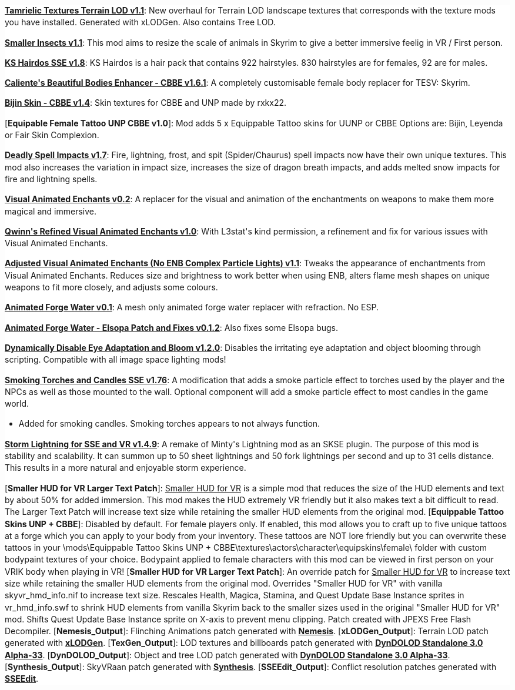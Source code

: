[**Tamrielic Textures Terrain LOD v1.1**](https://www.nexusmods.com/skyrimspecialedition/mods/39563?tab=posts): New overhaul for Terrain LOD landscape textures that corresponds with the texture mods you have installed. Generated with xLODGen. Also contains Tree LOD.

[**Smaller Insects v1.1**](https://www.nexusmods.com/skyrimspecialedition/mods/51551?tab=files): This mod aims to resize the scale of animals in Skyrim to give a better immersive feelig in VR / First person.

[**KS Hairdos SSE v1.8**](https://www.nexusmods.com/skyrimspecialedition/mods/6817?tab=files): KS Hairdos is a hair pack that contains 922 hairstyles. 830 hairstyles are for females, 92 are for males.

[**Caliente's Beautiful Bodies Enhancer - CBBE v1.6.1**](https://www.nexusmods.com/skyrimspecialedition/mods/198?tab=files): A completely customisable female body replacer for TESV: Skyrim.

[**Bijin Skin - CBBE v1.4**](https://www.nexusmods.com/skyrimspecialedition/mods/20078?tab=files): Skin textures for CBBE and UNP made by rxkx22.

[**Equipable Female Tattoo UNP CBBE v1.0**]: Mod adds 5 x Equippable Tattoo skins for UUNP or CBBE Options are: Bijin, Leyenda or Fair Skin Complexion.

[**Deadly Spell Impacts v1.7**](https://www.nexusmods.com/skyrimspecialedition/mods/12939?tab=files): Fire, lightning, frost, and spit (Spider/Chaurus) spell impacts now have their own unique textures. This mod also increases the variation in impact size, increases the size of dragon breath impacts, and adds melted snow impacts for fire and lightning spells.

[**Visual Animated Enchants v0.2**](https://www.nexusmods.com/skyrimspecialedition/mods/7037?tab=files): A replacer for the visual and animation of the enchantments on weapons to make them more magical and immersive.  

[**Qwinn's Refined Visual Animated Enchants v1.0**](https://www.nexusmods.com/skyrimspecialedition/mods/24665?tab=files): With L3stat's kind permission, a refinement and fix for various issues with Visual Animated Enchants.

[**Adjusted Visual Animated Enchants (No ENB Complex Particle Lights) v1.1**](https://www.nexusmods.com/skyrimspecialedition/mods/50382?tab=files): Tweaks the appearance of enchantments from Visual Animated Enchants. Reduces size and brightness to work better when using ENB, alters flame mesh shapes on unique weapons to fit more closely, and adjusts some colours.

[**Animated Forge Water v0.1**](https://www.nexusmods.com/skyrimspecialedition/mods/52322?tab=files): A mesh only animated forge water replacer with refraction. No ESP.

[**Animated Forge Water - Elsopa Patch and Fixes v0.1.2**](https://www.nexusmods.com/skyrimspecialedition/mods/52322?tab=files): Also fixes some Elsopa bugs.

[**Dynamically Disable Eye Adaptation and Bloom v1.2.0**](https://www.nexusmods.com/skyrimspecialedition/mods/2135?tab=files): Disables the irritating eye adaptation and object blooming through scripting. Compatible with all image space lighting mods!

[**Smoking Torches and Candles SSE v1.76**](https://www.nexusmods.com/skyrimspecialedition/mods/8607): A modification that adds a smoke particle effect to torches used by the player and the NPCs as well as those mounted to the wall. Optional component will add a smoke particle effect to most candles in the game world.
- Added for smoking candles.  Smoking torches appears to not always function.

[**Storm Lightning for SSE and VR v1.4.9**](https://www.nexusmods.com/skyrimspecialedition/mods/29243?tab=files): A remake of Minty's Lightning mod as an SKSE plugin. The purpose of this mod is stability and scalability. It can summon up to 50 sheet lightnings and 50 fork lightnings per second and up to 31 cells distance. This results in a more natural and enjoyable storm experience.


[**Smaller HUD for VR Larger Text Patch**]: [Smaller HUD for VR](https://www.nexusmods.com/skyrimspecialedition/mods/30726?tab=files) is a simple mod that reduces the size of the HUD elements and text by about 50% for added immersion.  This mod makes the HUD extremely VR friendly but it also makes text a bit difficult to read.  The Larger Text Patch will increase text size while retaining the smaller HUD elements from the original mod.
[**Equippable Tattoo Skins UNP + CBBE**]: Disabled by default.  For female players only.  If enabled, this mod allows you to craft up to five unique tattoos at a forge which you can apply to your body from your inventory.  These tattoos are NOT lore friendly but you can overwrite these tattoos in your \mods\Equippable Tattoo Skins UNP + CBBE\textures\actors\character\equipskins\female\ folder with custom bodypaint textures of your choice.  Bodypaint applied to female characters with this mod can be viewed in first person on your VRIK body when playing in VR!
[**Smaller HUD for VR Larger Text Patch**]: An override patch for [Smaller HUD for VR](https://www.nexusmods.com/skyrimspecialedition/mods/30726?tab=files) to increase text size while retaining the smaller HUD elements from the original mod.  Overrides "Smaller HUD for VR" with vanilla skyvr_hmd_info.nif to increase text size.  Rescales Health, Magica, Stamina, and Quest Update Base Instance sprites in vr_hmd_info.swf to shrink HUD elements from vanilla Skyrim back to the smaller sizes used in the original "Smaller HUD for VR" mod.  Shifts Quest Update Base Instance sprite on X-axis to prevent menu clipping.  Patch created with JPEXS Free Flash Decompiler.
[**Nemesis_Output**]: Flinching Animations patch generated with [**Nemesis**](https://github.com/ShikyoKira/Project-New-Reign---Nemesis-Main/releases). 
[**xLODGen_Output**]: Terrain LOD patch generated with [**xLODGen**](https://stepmodifications.org/forum/topic/13451-xlodgen-terrain-lod-beta-81-for-fnv-fo3-fo4-fo4vr-tes5-sse-tes5vr-enderal-enderalse/).
[**TexGen_Output**]: LOD textures and billboards patch generated with [**DynDOLOD Standalone 3.0 Alpha-33**](https://www.nexusmods.com/skyrimspecialedition/mods/32382?tab=files). 
[**DynDOLOD_Output**]: Object and tree LOD patch generated with [**DynDOLOD Standalone 3.0 Alpha-33**](https://www.nexusmods.com/skyrimspecialedition/mods/32382?tab=files). 
[**Synthesis_Output**]: SkyVRaan patch generated with [**Synthesis**](https://github.com/Mutagen-Modding/Synthesis/releases).
[**SSEEdit_Output**]: Conflict resolution patches generated with [**SSEEdit**](https://www.nexusmods.com/skyrimspecialedition/mods/164).
